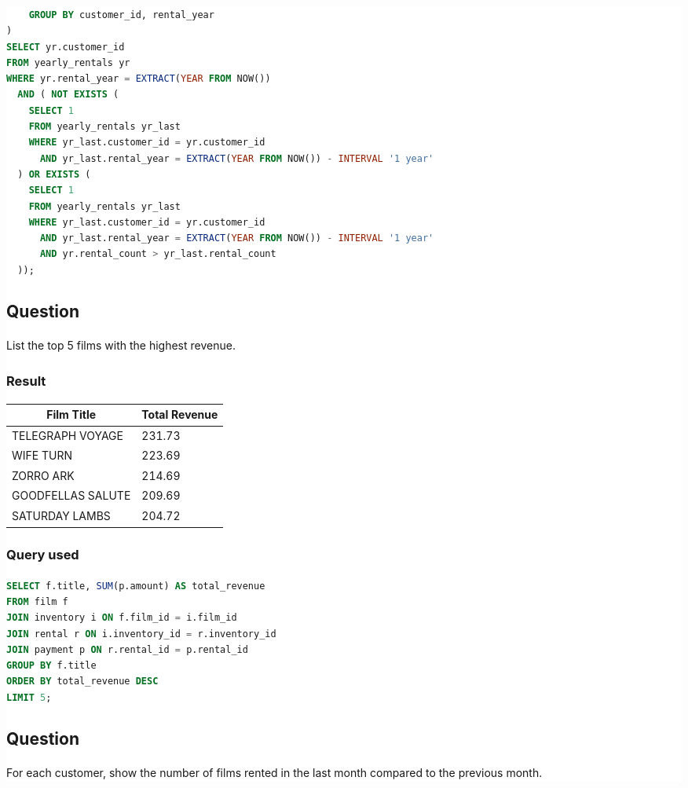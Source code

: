 ```sql
    GROUP BY customer_id, rental_year
)
SELECT yr.customer_id
FROM yearly_rentals yr
WHERE yr.rental_year = EXTRACT(YEAR FROM NOW())
  AND ( NOT EXISTS (
    SELECT 1
    FROM yearly_rentals yr_last
    WHERE yr_last.customer_id = yr.customer_id
      AND yr_last.rental_year = EXTRACT(YEAR FROM NOW()) - INTERVAL '1 year'
  ) OR EXISTS (
    SELECT 1
    FROM yearly_rentals yr_last
    WHERE yr_last.customer_id = yr.customer_id
      AND yr_last.rental_year = EXTRACT(YEAR FROM NOW()) - INTERVAL '1 year'
      AND yr.rental_count > yr_last.rental_count
  ));
```


## Question
List the top 5 films with the highest revenue.

### Result
| Film Title             | Total Revenue |
|------------------------|----------------|
| TELEGRAPH VOYAGE       | 231.73         |
| WIFE TURN              | 223.69         |
| ZORRO ARK              | 214.69         |
| GOODFELLAS SALUTE      | 209.69         |
| SATURDAY LAMBS         | 204.72         |


### Query used
```sql
SELECT f.title, SUM(p.amount) AS total_revenue
FROM film f
JOIN inventory i ON f.film_id = i.film_id
JOIN rental r ON i.inventory_id = r.inventory_id
JOIN payment p ON r.rental_id = p.rental_id
GROUP BY f.title
ORDER BY total_revenue DESC
LIMIT 5;
```



## Question
For each customer, show the number of films rented in the last month compared to the previous month.
